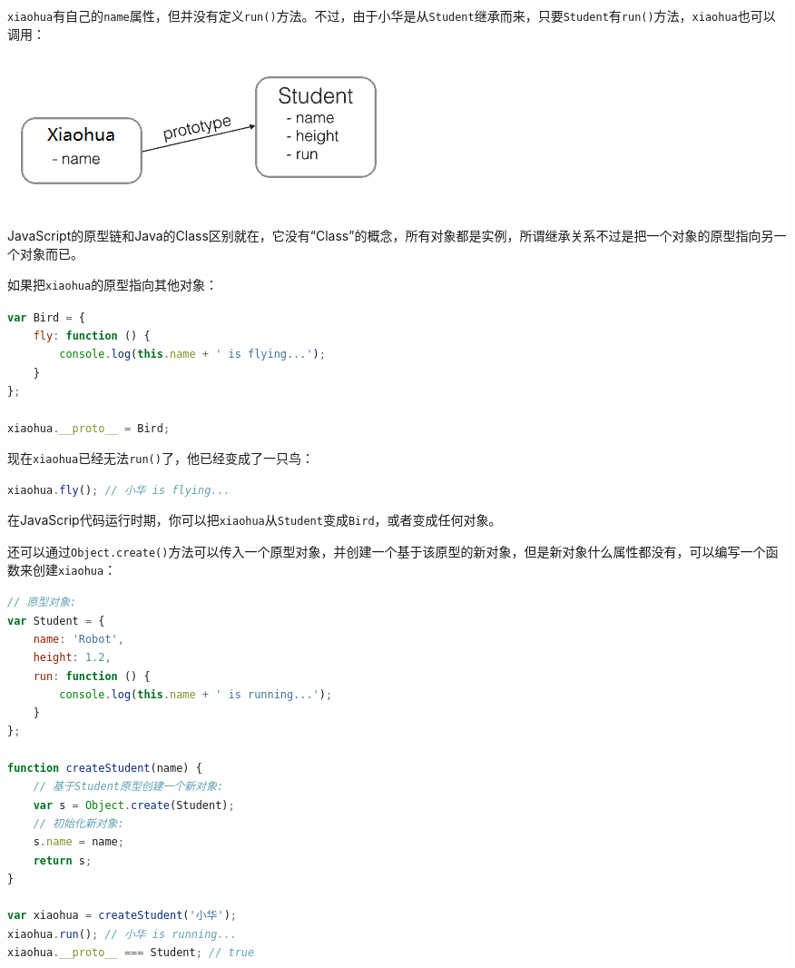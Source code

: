 `xiaohua`有自己的`name`属性，但并没有定义`run()`方法。不过，由于小华是从`Student`继承而来，只要`Student`有`run()`方法，`xiaohua`也可以调用：

![xiaohua-prototype](imgs/js/l.png)

JavaScript的原型链和Java的Class区别就在，它没有“Class”的概念，所有对象都是实例，所谓继承关系不过是把一个对象的原型指向另一个对象而已。

如果把`xiaohua`的原型指向其他对象：

```javascript
var Bird = {
    fly: function () {
        console.log(this.name + ' is flying...');
    }
};

xiaohua.__proto__ = Bird;
```

现在`xiaohua`已经无法`run()`了，他已经变成了一只鸟：

```javascript
xiaohua.fly(); // 小华 is flying...
```

在JavaScrip代码运行时期，你可以把`xiaohua`从`Student`变成`Bird`，或者变成任何对象。

还可以通过`Object.create()`方法可以传入一个原型对象，并创建一个基于该原型的新对象，但是新对象什么属性都没有，可以编写一个函数来创建`xiaohua`：

```javascript
// 原型对象:
var Student = {
    name: 'Robot',
    height: 1.2,
    run: function () {
        console.log(this.name + ' is running...');
    }
};

function createStudent(name) {
    // 基于Student原型创建一个新对象:
    var s = Object.create(Student);
    // 初始化新对象:
    s.name = name;
    return s;
}

var xiaohua = createStudent('小华');
xiaohua.run(); // 小华 is running...
xiaohua.__proto__ === Student; // true
```
